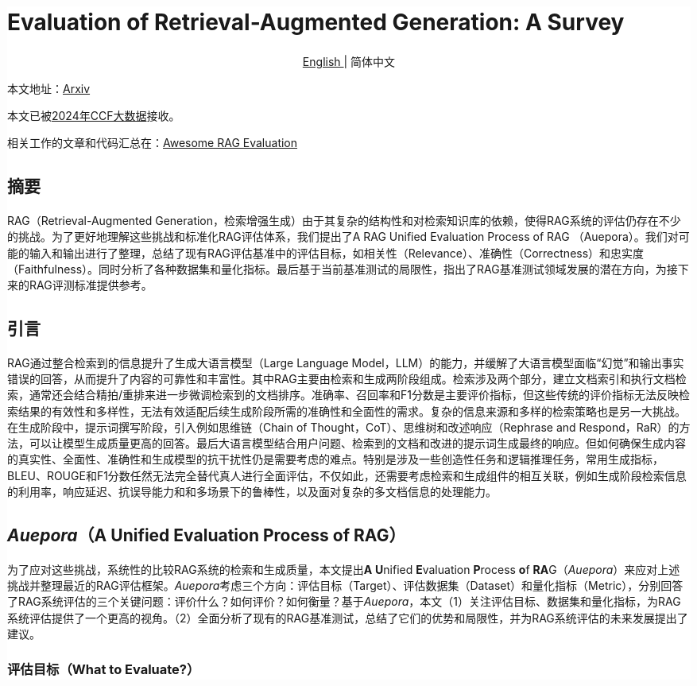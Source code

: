 # Evaluation of Retrieval-Augmented Generation: A Survey

<p align="center"> <a href="README.md"> English </a>| 简体中文 </p>

本文地址：[Arxiv](https://arxiv.org/pdf/2405.07437)

本文已被[2024年CCF大数据](https://ccf.org.cn/BigData2024)接收。

相关工作的文章和代码汇总在：[Awesome RAG Evaluation](https://github.com/YHPeter/Awesome-RAG-Evaluation) 

## 摘要
RAG（Retrieval-Augmented Generation，检索增强生成）由于其复杂的结构性和对检索知识库的依赖，使得RAG系统的评估仍存在不少的挑战。为了更好地理解这些挑战和标准化RAG评估体系，我们提出了A RAG Unified Evaluation Process of RAG （Auepora）。我们对可能的输入和输出进行了整理，总结了现有RAG评估基准中的评估目标，如相关性（Relevance）、准确性（Correctness）和忠实度（Faithfulness）。同时分析了各种数据集和量化指标。最后基于当前基准测试的局限性，指出了RAG基准测试领域发展的潜在方向，为接下来的RAG评测标准提供参考。

## 引言
RAG通过整合检索到的信息提升了生成大语言模型（Large Language Model，LLM）的能力，并缓解了大语言模型面临“幻觉”和输出事实错误的回答，从而提升了内容的可靠性和丰富性。其中RAG主要由检索和生成两阶段组成。检索涉及两个部分，建立文档索引和执行文档检索，通常还会结合精拍/重排来进一步微调检索到的文档排序。准确率、召回率和F1分数是主要评价指标，但这些传统的评价指标无法反映检索结果的有效性和多样性，无法有效适配后续生成阶段所需的准确性和全面性的需求。复杂的信息来源和多样的检索策略也是另一大挑战。在生成阶段中，提示词撰写阶段，引入例如思维链（Chain of Thought，CoT）、思维树和改述响应（Rephrase and Respond，RaR）的方法，可以让模型生成质量更高的回答。最后大语言模型结合用户问题、检索到的文档和改进的提示词生成最终的响应。但如何确保生成内容的真实性、全面性、准确性和生成模型的抗干扰性仍是需要考虑的难点。特别是涉及一些创造性任务和逻辑推理任务，常用生成指标，BLEU、ROUGE和F1分数任然无法完全替代真人进行全面评估，不仅如此，还需要考虑检索和生成组件的相互关联，例如生成阶段检索信息的利用率，响应延迟、抗误导能力和和多场景下的鲁棒性，以及面对复杂的多文档信息的处理能力。

## *Auepora*（**A** **U**nified **E**valuation **P**rocess **o**f **RA**G）

为了应对这些挑战，系统性的比较RAG系统的检索和生成质量，本文提出**A** **U**nified **E**valuation **P**rocess **o**f **RA**G（*Auepora*）来应对上述挑战并整理最近的RAG评估框架。*Auepora*考虑三个方向：评估目标（Target）、评估数据集（Dataset）和量化指标（Metric），分别回答了RAG系统评估的三个关键问题：评价什么？如何评价？如何衡量？基于*Auepora*，本文（1）关注评估目标、数据集和量化指标，为RAG系统评估提供了一个更高的视角。（2）全面分析了现有的RAG基准测试，总结了它们的优势和局限性，并为RAG系统评估的未来发展提出了建议。


### 评估目标（What to Evaluate?）
<p align="center">